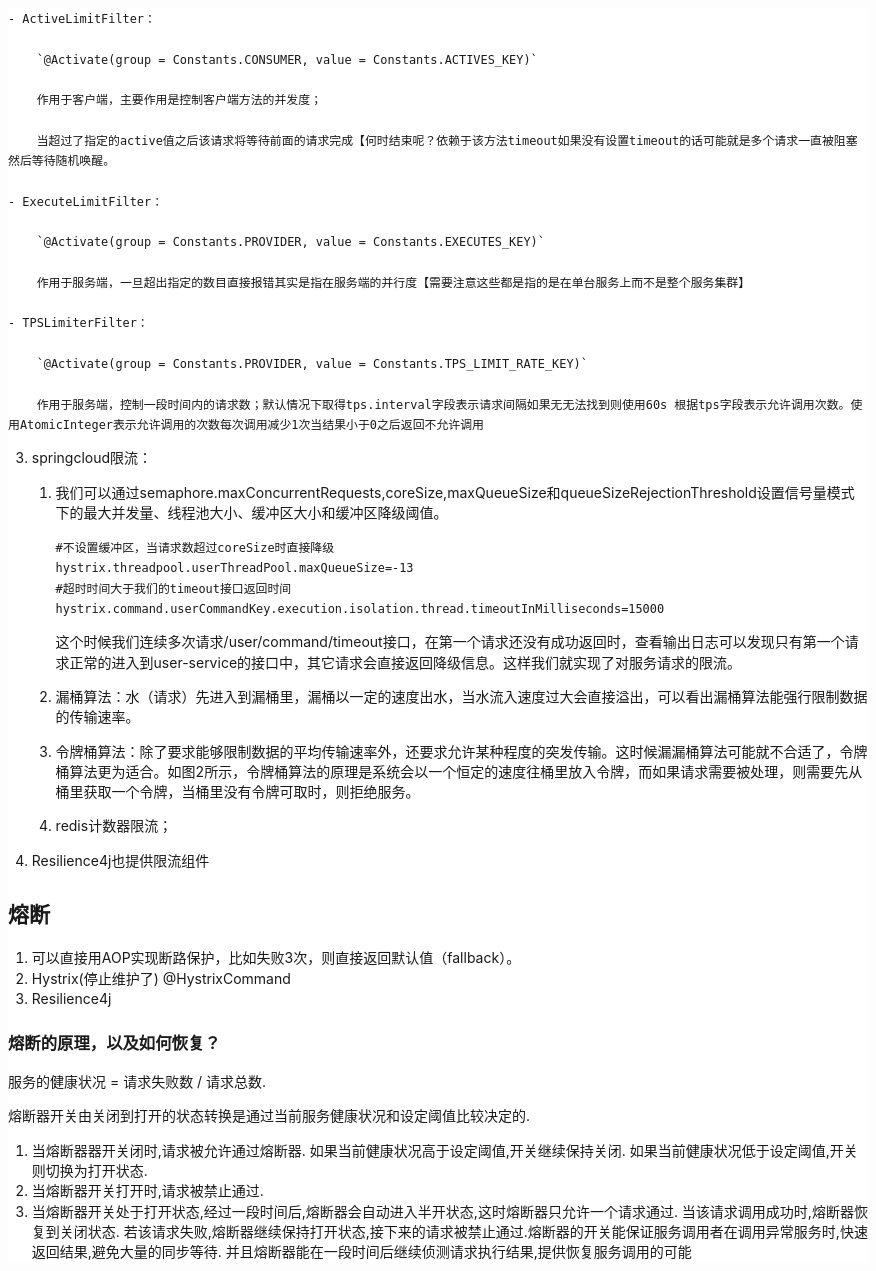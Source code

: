 	- ActiveLimitFilter：
	
		`@Activate(group = Constants.CONSUMER, value = Constants.ACTIVES_KEY)`
		
		作⽤于客户端，主要作⽤是控制客户端⽅法的并发度；
		
		当超过了指定的active值之后该请求将等待前⾯的请求完成【何时结束呢？依赖于该方法timeout如果没有设置timeout的话可能就是多个请求一直被阻塞然后等待随机唤醒。
		
	- ExecuteLimitFilter：
		
		`@Activate(group = Constants.PROVIDER, value = Constants.EXECUTES_KEY)`
		
		作⽤于服务端，一旦超出指定的数目直接报错其实是指在服务端的并⾏度【需要注意这些都是指的是在单台服务上⽽不是整个服务集群】

	- TPSLimiterFilter：

		`@Activate(group = Constants.PROVIDER, value = Constants.TPS_LIMIT_RATE_KEY)`
		
		作用于服务端，控制一段时间内的请求数；默认情况下取得tps.interval字段表示请求间隔如果⽆无法找到则使⽤60s 根据tps字段表示允许调⽤次数。使⽤AtomicInteger表示允许调用的次数每次调用减少1次当结果⼩于0之后返回不允许调⽤
3. springcloud限流：

	1. 我们可以通过semaphore.maxConcurrentRequests,coreSize,maxQueueSize和queueSizeRejectionThreshold设置信号量模式下的最⼤并发量、线程池⼤小、缓冲区⼤小和缓冲区降级阈值。
	
		```
		#不设置缓冲区，当请求数超过coreSize时直接降级
		hystrix.threadpool.userThreadPool.maxQueueSize=-13
		#超时时间⼤于我们的timeout接⼝返回时间
		hystrix.command.userCommandKey.execution.isolation.thread.timeoutInMilliseconds=15000
		```
		这个时候我们连续多次请求/user/command/timeout接⼝，在第一个请求还没有成功返回时，查看输出日志可以发现只有第一个请求正常的进入到user-service的接口中，其它请求会直接返回降级信息。这样我们就实现了对服务请求的限流。
	2. 漏桶算法：⽔（请求）先进⼊到漏桶⾥，漏桶以一定的速度出水，当⽔流⼊速度过⼤会直接溢出，可以看出漏桶算法能强⾏限制数据的传输速率。
	3. 令牌桶算法：除了要求能够限制数据的平均传输速率外，还要求允许某种程度的突发传输。这时候漏漏桶算法可能就不合适了，令牌桶算法更为适合。如图2所示，令牌桶算法的原理是系统会以一个恒定的速度往桶⾥放⼊令牌，⽽如果请求需要被处理，则需要先从桶⾥获取一个令牌，当桶⾥没有令牌可取时，则拒绝服务。
	4. redis计数器限流；

4. Resilience4j也提供限流组件

## 熔断

1. 可以直接用AOP实现断路保护，比如失败3次，则直接返回默认值（fallback）。
2. Hystrix(停止维护了)
	@HystrixCommand
3. Resilience4j

### 熔断的原理，以及如何恢复？
服务的健康状况 = 请求失败数 / 请求总数.

熔断器开关由关闭到打开的状态转换是通过当前服务健康状况和设定阈值⽐较决定的.

1. 当熔断器器开关闭时,请求被允许通过熔断器. 如果当前健康状况⾼于设定阈值,开关继续保持关闭. 如果当前健康状况低于设定阈值,开关则切换为打开状态.
2. 当熔断器开关打开时,请求被禁⽌通过.
3. 当熔断器开关处于打开状态,经过一段时间后,熔断器会⾃动进⼊半开状态,这时熔断器只允许一个请求通过. 当该请求调⽤成功时,熔断器恢复到关闭状态. 若该请求失败,熔断器继续保持打开状态,接下来的请求被禁⽌通过.熔断器的开关能保证服务调⽤者在调⽤异常服务时,快速返回结果,避免⼤量的同步等待. 并且熔断器能在⼀段时间后继续侦测请求执⾏结果,提供恢复服务调⽤的可能
